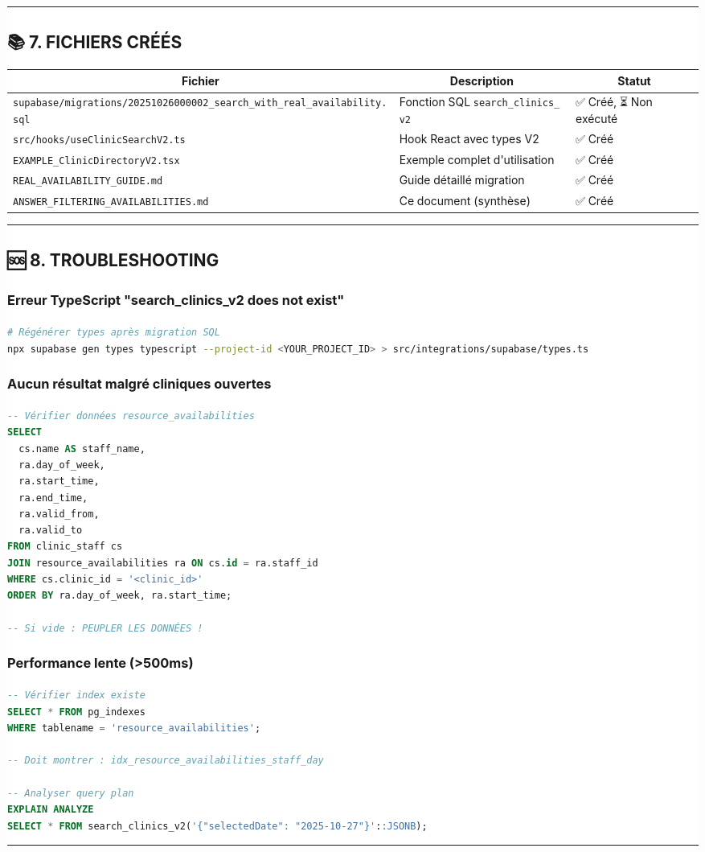```typescript
```

---

## 📚 **7. FICHIERS CRÉÉS**

| Fichier | Description | Statut |
|---------|-------------|--------|
| `supabase/migrations/20251026000002_search_with_real_availability.sql` | Fonction SQL `search_clinics_v2` | ✅ Créé, ⏳ Non exécuté |
| `src/hooks/useClinicSearchV2.ts` | Hook React avec types V2 | ✅ Créé |
| `EXAMPLE_ClinicDirectoryV2.tsx` | Exemple complet d'utilisation | ✅ Créé |
| `REAL_AVAILABILITY_GUIDE.md` | Guide détaillé migration | ✅ Créé |
| `ANSWER_FILTERING_AVAILABILITIES.md` | Ce document (synthèse) | ✅ Créé |

---

## 🆘 **8. TROUBLESHOOTING**

### **Erreur TypeScript "search_clinics_v2 does not exist"**
```bash
# Régénérer types après migration SQL
npx supabase gen types typescript --project-id <YOUR_PROJECT_ID> > src/integrations/supabase/types.ts
```

### **Aucun résultat malgré cliniques ouvertes**
```sql
-- Vérifier données resource_availabilities
SELECT 
  cs.name AS staff_name,
  ra.day_of_week,
  ra.start_time,
  ra.end_time,
  ra.valid_from,
  ra.valid_to
FROM clinic_staff cs
JOIN resource_availabilities ra ON cs.id = ra.staff_id
WHERE cs.clinic_id = '<clinic_id>'
ORDER BY ra.day_of_week, ra.start_time;

-- Si vide : PEUPLER LES DONNÉES !
```

### **Performance lente (>500ms)**
```sql
-- Vérifier index existe
SELECT * FROM pg_indexes 
WHERE tablename = 'resource_availabilities';

-- Doit montrer : idx_resource_availabilities_staff_day

-- Analyser query plan
EXPLAIN ANALYZE 
SELECT * FROM search_clinics_v2('{"selectedDate": "2025-10-27"}'::JSONB);
```

---